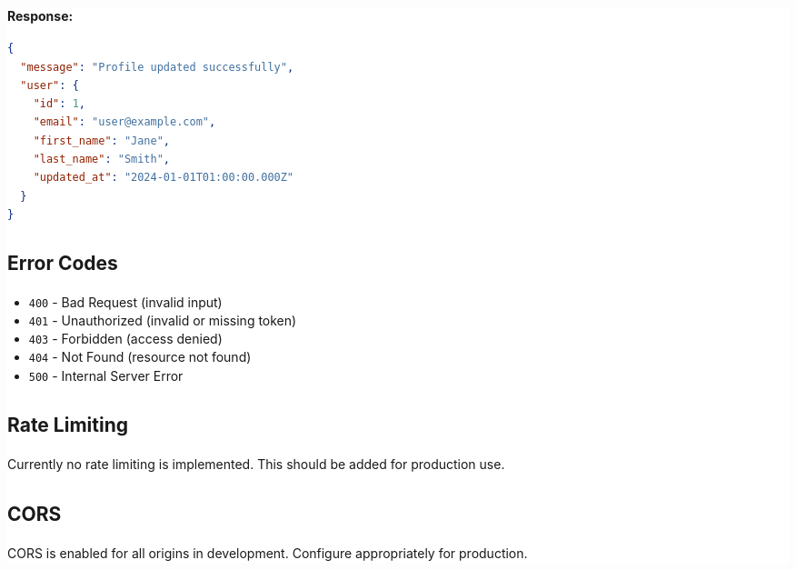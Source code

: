 **Response:**
```json
{
  "message": "Profile updated successfully",
  "user": {
    "id": 1,
    "email": "user@example.com",
    "first_name": "Jane",
    "last_name": "Smith",
    "updated_at": "2024-01-01T01:00:00.000Z"
  }
}
```

## Error Codes

- `400` - Bad Request (invalid input)
- `401` - Unauthorized (invalid or missing token)
- `403` - Forbidden (access denied)
- `404` - Not Found (resource not found)
- `500` - Internal Server Error

## Rate Limiting

Currently no rate limiting is implemented. This should be added for production use.

## CORS

CORS is enabled for all origins in development. Configure appropriately for production.
